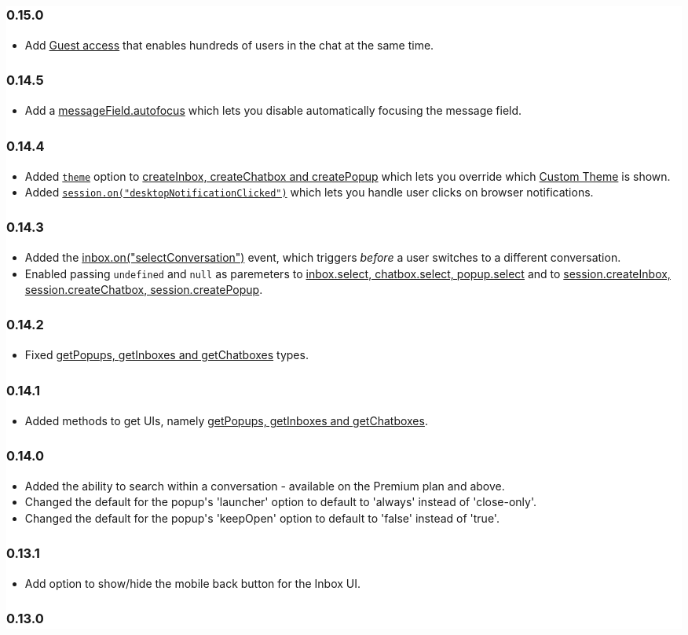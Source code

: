 ### 0.15.0

- Add [Guest access](https://talkjs.com/docs/Reference/Concepts/Guests/) that enables hundreds of users in the chat at the same time.

### 0.14.5

- Add a [messageField.autofocus](https://talkjs.com/docs/Reference/JavaScript_Chat_SDK/Other_interfaces.html#MessageFieldOptions.autofocus) which lets you disable automatically focusing the message field.

### 0.14.4

- Added [`theme`](https://talkjs.com/docs/Reference/JavaScript_Chat_SDK/Session.html#ChatboxOptions.theme) option to [createInbox, createChatbox and createPopup](https://talkjs.com/docs/Reference/JavaScript_Chat_SDK/Session.html#Session.createChatbox) which lets you override which [Custom Theme](https://talkjs.com/resources/announcing-themesv2/) is shown.
- Added [`session.on("desktopNotificationClicked")`](https://talkjs.com/docs/Reference/JavaScript_Chat_SDK/Session.html#Session.on__desktopNotificationClicked__) which lets you handle user clicks on browser notifications.

### 0.14.3

- Added the [inbox.on("selectConversation")](https://talkjs.com/docs/Reference/JavaScript_Chat_SDK/Inbox.html#Inbox.on__selectConversation__) event, which triggers _before_ a user switches to a different conversation.
- Enabled passing `undefined` and `null` as paremeters to [inbox.select, chatbox.select, popup.select](https://talkjs.com/docs/Reference/JavaScript_Chat_SDK/Inbox.html#Inbox.select) and to [session.createInbox, session.createChatbox, session.createPopup](https://talkjs.com/docs/Reference/JavaScript_Chat_SDK/Session.html#Session.createInbox).

### 0.14.2

- Fixed [getPopups, getInboxes and getChatboxes](https://talkjs.com/docs/Reference/JavaScript_Chat_SDK/Session.html#Session.getInboxes) types.

### 0.14.1

- Added methods to get UIs, namely [getPopups, getInboxes and getChatboxes](https://talkjs.com/docs/Reference/JavaScript_Chat_SDK/Session.html#Session.getInboxes).

### 0.14.0

- Added the ability to search within a conversation - available on the Premium plan and above.
- Changed the default for the popup's 'launcher' option to default to 'always' instead of 'close-only'.
- Changed the default for the popup's 'keepOpen' option to default to 'false' instead of 'true'.

### 0.13.1

- Add option to show/hide the mobile back button for the Inbox UI.

### 0.13.0
